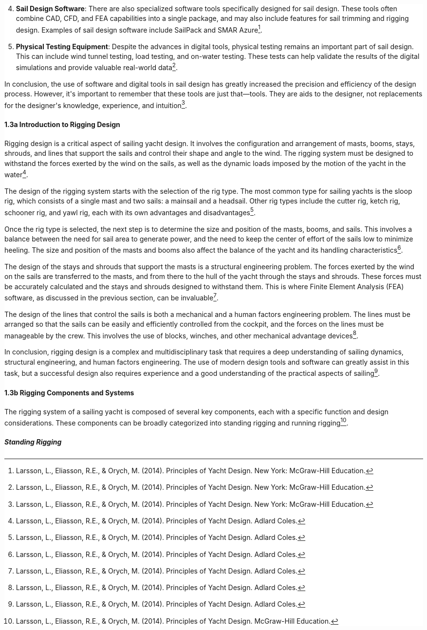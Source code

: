 4. **Sail Design Software**: There are also specialized software tools specifically designed for sail design. These tools often combine CAD, CFD, and FEA capabilities into a single package, and may also include features for sail trimming and rigging design. Examples of sail design software include SailPack and SMAR Azure[^2^].

5. **Physical Testing Equipment**: Despite the advances in digital tools, physical testing remains an important part of sail design. This can include wind tunnel testing, load testing, and on-water testing. These tests can help validate the results of the digital simulations and provide valuable real-world data[^2^].

In conclusion, the use of software and digital tools in sail design has greatly increased the precision and efficiency of the design process. However, it's important to remember that these tools are just that—tools. They are aids to the designer, not replacements for the designer's knowledge, experience, and intuition[^2^].

[^2^]: Larsson, L., Eliasson, R.E., & Orych, M. (2014). Principles of Yacht Design. New York: McGraw-Hill Education.

#### 1.3a Introduction to Rigging Design

Rigging design is a critical aspect of sailing yacht design. It involves the configuration and arrangement of masts, booms, stays, shrouds, and lines that support the sails and control their shape and angle to the wind. The rigging system must be designed to withstand the forces exerted by the wind on the sails, as well as the dynamic loads imposed by the motion of the yacht in the water[^3^].

The design of the rigging system starts with the selection of the rig type. The most common type for sailing yachts is the sloop rig, which consists of a single mast and two sails: a mainsail and a headsail. Other rig types include the cutter rig, ketch rig, schooner rig, and yawl rig, each with its own advantages and disadvantages[^3^].

Once the rig type is selected, the next step is to determine the size and position of the masts, booms, and sails. This involves a balance between the need for sail area to generate power, and the need to keep the center of effort of the sails low to minimize heeling. The size and position of the masts and booms also affect the balance of the yacht and its handling characteristics[^3^].

The design of the stays and shrouds that support the masts is a structural engineering problem. The forces exerted by the wind on the sails are transferred to the masts, and from there to the hull of the yacht through the stays and shrouds. These forces must be accurately calculated and the stays and shrouds designed to withstand them. This is where Finite Element Analysis (FEA) software, as discussed in the previous section, can be invaluable[^3^].

The design of the lines that control the sails is both a mechanical and a human factors engineering problem. The lines must be arranged so that the sails can be easily and efficiently controlled from the cockpit, and the forces on the lines must be manageable by the crew. This involves the use of blocks, winches, and other mechanical advantage devices[^3^].

In conclusion, rigging design is a complex and multidisciplinary task that requires a deep understanding of sailing dynamics, structural engineering, and human factors engineering. The use of modern design tools and software can greatly assist in this task, but a successful design also requires experience and a good understanding of the practical aspects of sailing[^3^].

[^3^]: Larsson, L., Eliasson, R.E., & Orych, M. (2014). Principles of Yacht Design. Adlard Coles.

#### 1.3b Rigging Components and Systems

The rigging system of a sailing yacht is composed of several key components, each with a specific function and design considerations. These components can be broadly categorized into standing rigging and running rigging[^4^].

##### Standing Rigging


[^1^]: [Sail components - Wikipedia](https://en.wikipedia.org/wiki/Sail_components)
[^4^]: Larsson, L., Eliasson, R.E., & Orych, M. (2014). Principles of Yacht Design. McGraw-Hill Education.
[^5^]: Larsson, L., Eliasson, R.E., & Orych, M. (2014). Principles of Yacht Design. McGraw-Hill Education.
[^6^]: Decroix, J.H., et al. (2012). Austenitic Stainless Steels. Springer.